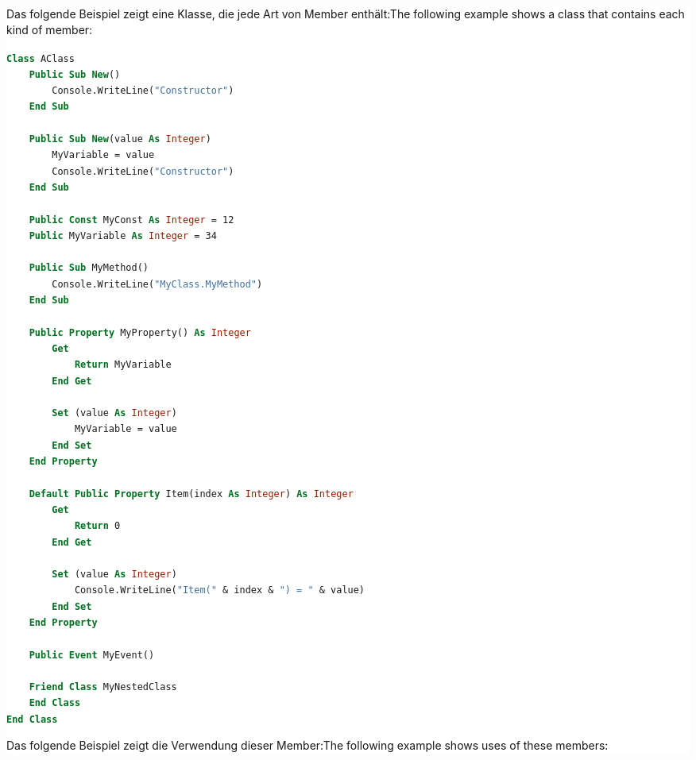 <span data-ttu-id="a3d5e-223">Das folgende Beispiel zeigt eine Klasse, die jede Art von Member enthält:</span><span class="sxs-lookup"><span data-stu-id="a3d5e-223">The following example shows a class that contains each kind of member:</span></span>

```vb
Class AClass
    Public Sub New()
        Console.WriteLine("Constructor")
    End Sub

    Public Sub New(value As Integer)
        MyVariable = value
        Console.WriteLine("Constructor")
    End Sub

    Public Const MyConst As Integer = 12
    Public MyVariable As Integer = 34

    Public Sub MyMethod()
        Console.WriteLine("MyClass.MyMethod")
    End Sub

    Public Property MyProperty() As Integer
        Get
            Return MyVariable
        End Get

        Set (value As Integer)
            MyVariable = value
        End Set
    End Property

    Default Public Property Item(index As Integer) As Integer
        Get
            Return 0
        End Get

        Set (value As Integer)
            Console.WriteLine("Item(" & index & ") = " & value)
        End Set
    End Property

    Public Event MyEvent()

    Friend Class MyNestedClass
    End Class 
End Class
```

<span data-ttu-id="a3d5e-224">Das folgende Beispiel zeigt die Verwendung dieser Member:</span><span class="sxs-lookup"><span data-stu-id="a3d5e-224">The following example shows uses of these members:</span></span>
